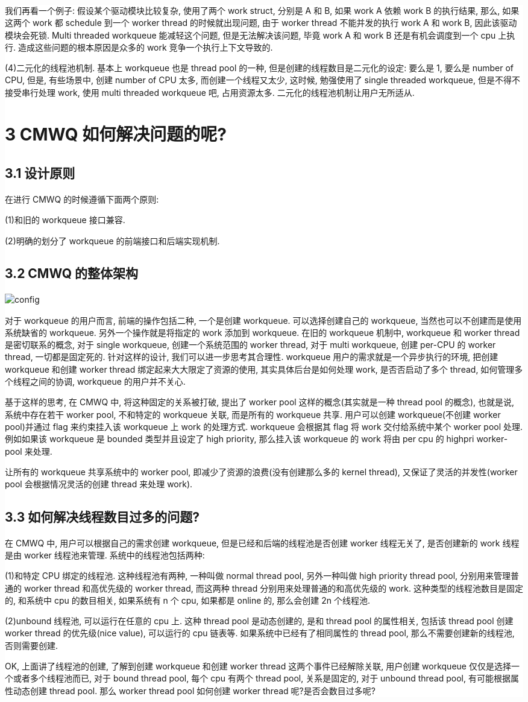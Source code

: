 我们再看一个例子: 假设某个驱动模块比较复杂, 使用了两个 work struct, 分别是 A 和 B, 如果 work A 依赖 work B 的执行结果, 那么, 如果这两个 work 都 schedule 到一个 worker thread 的时候就出现问题, 由于 worker thread 不能并发的执行 work A 和 work B, 因此该驱动模块会死锁. Multi threaded workqueue 能减轻这个问题, 但是无法解决该问题, 毕竟 work A 和 work B 还是有机会调度到一个 cpu 上执行. 造成这些问题的根本原因是众多的 work 竞争一个执行上下文导致的.

(4)二元化的线程池机制. 基本上 workqueue 也是 thread pool 的一种, 但是创建的线程数目是二元化的设定: 要么是 1, 要么是 number of CPU, 但是, 有些场景中, 创建 number of CPU 太多, 而创建一个线程又太少, 这时候, 勉强使用了 single threaded workqueue, 但是不得不接受串行处理 work, 使用 multi threaded workqueue 吧, 占用资源太多. 二元化的线程池机制让用户无所适从.

# 3 CMWQ 如何解决问题的呢?

## 3.1 设计原则

在进行 CMWQ 的时候遵循下面两个原则:

(1)和旧的 workqueue 接口兼容.

(2)明确的划分了 workqueue 的前端接口和后端实现机制.

## 3.2 CMWQ 的整体架构

![config](./images/14.gif)

对于 workqueue 的用户而言, 前端的操作包括二种, 一个是创建 workqueue. 可以选择创建自己的 workqueue, 当然也可以不创建而是使用系统缺省的 workqueue. 另外一个操作就是将指定的 work 添加到 workqueue. 在旧的 workqueue 机制中, workqueue 和 worker thread 是密切联系的概念, 对于 single workqueue, 创建一个系统范围的 worker thread, 对于 multi workqueue, 创建 per-CPU 的 worker thread, 一切都是固定死的. 针对这样的设计, 我们可以进一步思考其合理性. workqueue 用户的需求就是一个异步执行的环境, 把创建 workqueue 和创建 worker thread 绑定起来大大限定了资源的使用, 其实具体后台是如何处理 work, 是否否启动了多个 thread, 如何管理多个线程之间的协调, workqueue 的用户并不关心.

基于这样的思考, 在 CMWQ 中, 将这种固定的关系被打破, 提出了 worker pool 这样的概念(其实就是一种 thread pool 的概念), 也就是说, 系统中存在若干 worker pool, 不和特定的 workqueue 关联, 而是所有的 workqueue 共享. 用户可以创建 workqueue(不创建 worker pool)并通过 flag 来约束挂入该 workqueue 上 work 的处理方式. workqueue 会根据其 flag 将 work 交付给系统中某个 worker pool 处理. 例如如果该 workqueue 是 bounded 类型并且设定了 high priority, 那么挂入该 workqueue 的 work 将由 per cpu 的 highpri worker\-pool 来处理.

让所有的 workqueue 共享系统中的 worker pool, 即减少了资源的浪费(没有创建那么多的 kernel thread), 又保证了灵活的并发性(worker pool 会根据情况灵活的创建 thread 来处理 work).

## 3.3 如何解决线程数目过多的问题?

在 CMWQ 中, 用户可以根据自己的需求创建 workqueue, 但是已经和后端的线程池是否创建 worker 线程无关了, 是否创建新的 work 线程是由 worker 线程池来管理. 系统中的线程池包括两种:

(1)和特定 CPU 绑定的线程池. 这种线程池有两种, 一种叫做 normal thread pool, 另外一种叫做 high priority thread pool, 分别用来管理普通的 worker thread 和高优先级的 worker thread, 而这两种 thread 分别用来处理普通的和高优先级的 work. 这种类型的线程池数目是固定的, 和系统中 cpu 的数目相关, 如果系统有 n 个 cpu, 如果都是 online 的, 那么会创建 2n 个线程池.

(2)unbound 线程池, 可以运行在任意的 cpu 上. 这种 thread pool 是动态创建的, 是和 thread pool 的属性相关, 包括该 thread pool 创建 worker thread 的优先级(nice value), 可以运行的 cpu 链表等. 如果系统中已经有了相同属性的 thread pool, 那么不需要创建新的线程池, 否则需要创建.

OK, 上面讲了线程池的创建, 了解到创建 workqueue 和创建 worker thread 这两个事件已经解除关联, 用户创建 workqueue 仅仅是选择一个或者多个线程池而已, 对于 bound thread pool, 每个 cpu 有两个 thread pool, 关系是固定的, 对于 unbound thread pool, 有可能根据属性动态创建 thread pool. 那么 worker thread pool 如何创建 worker thread 呢?是否会数目过多呢?
